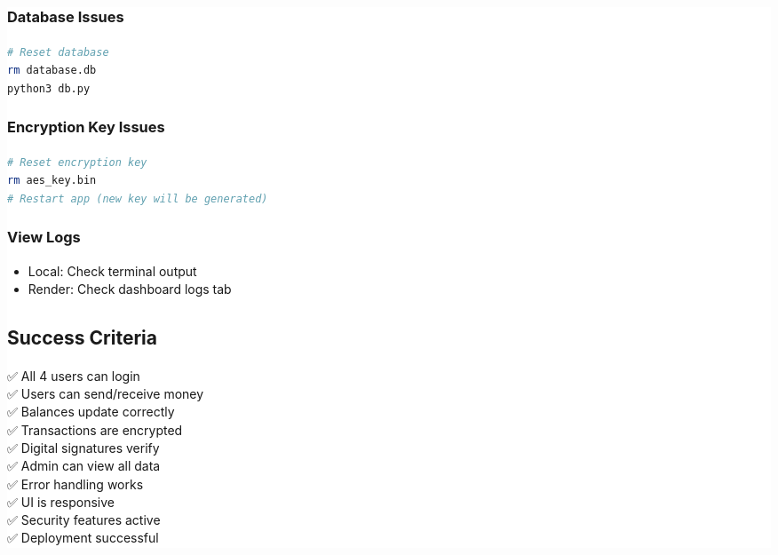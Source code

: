 ### Database Issues
```bash
# Reset database
rm database.db
python3 db.py
```

### Encryption Key Issues
```bash
# Reset encryption key
rm aes_key.bin
# Restart app (new key will be generated)
```

### View Logs
- Local: Check terminal output
- Render: Check dashboard logs tab

## Success Criteria

✅ All 4 users can login  
✅ Users can send/receive money  
✅ Balances update correctly  
✅ Transactions are encrypted  
✅ Digital signatures verify  
✅ Admin can view all data  
✅ Error handling works  
✅ UI is responsive  
✅ Security features active  
✅ Deployment successful  
